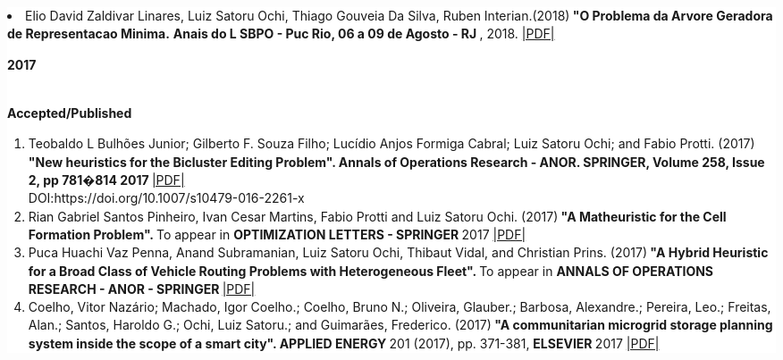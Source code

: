 
</li>	


<li>
</b> Elio David Zaldivar Linares, Luiz Satoru Ochi, Thiago Gouveia Da Silva, Ruben Interian.(2018)<b> "O Problema da Arvore Geradora de Representacao Minima.</b>
    <b> Anais do L SBPO - Puc Rio, 06 a 09 de Agosto - RJ </b>, 2018. 
<a  href="./conteudo/artigos/PAPER MATHEUS SBPO2018.pdf">|PDF|</a></li> 



</li>	


</ol>


<b>2017</b><br/><br/>

<b>Accepted/Published</b>

<ol>



</li>
<li> Teobaldo L Bulhões Junior; Gilberto F. Souza Filho; Lucídio Anjos Formiga Cabral; Luiz Satoru Ochi; and Fabio Protti. (2017)<b>
  "New heuristics for the Bicluster Editing Problem". </b> 
  <b> Annals of Operations Research - ANOR. SPRINGER, Volume 258, Issue 2, pp 781�814  2017 </b> 
<a  href="./conteudo/artigos/PAPER ANOR2016.pdf">|PDF|</a></li> DOI:https://doi.org/10.1007/s10479-016-2261-x	




<li>
Rian Gabriel Santos Pinheiro, Ivan Cesar Martins, Fabio Protti and Luiz Satoru Ochi. (2017)<b>
  "A Matheuristic for the Cell Formation Problem". </b> 
      To appear in <b> OPTIMIZATION LETTERS - SPRINGER </b> 2017  
<a  href="./conteudo/artigos/RIAN-OPLET2017.pdf">|PDF|</a></li> 



</li>	



<li>
Puca Huachi Vaz Penna, Anand Subramanian, Luiz Satoru Ochi, Thibaut Vidal, and Christian Prins. (2017)<b>
  "A Hybrid Heuristic for a Broad Class of Vehicle Routing Problems with Heterogeneous Fleet". </b> 
      To appear in <b>ANNALS OF OPERATIONS RESEARCH - ANOR - SPRINGER </b>  
<a  href="./conteudo/artigos/PUCA-ANOR2017.pdf">|PDF|</a></li> 




</li>	


<li>
Coelho, Vitor Nazário; Machado, Igor Coelho.; Coelho, Bruno N.; Oliveira, Glauber.; Barbosa, Alexandre.; Pereira, Leo.; Freitas, Alan.; Santos, Haroldo G.; Ochi, Luiz Satoru.; and Guimarães, Frederico. (2017)<b>
  "A communitarian microgrid storage planning system inside the scope of a smart city". </b> 
    <b>  APPLIED ENERGY </b> 201 (2017), pp. 371-381, <b> ELSEVIER </b> 2017  
<a  href="./conteudo/artigos/APENERGY-VITOR2017.pdf">|PDF|</a></li> 
